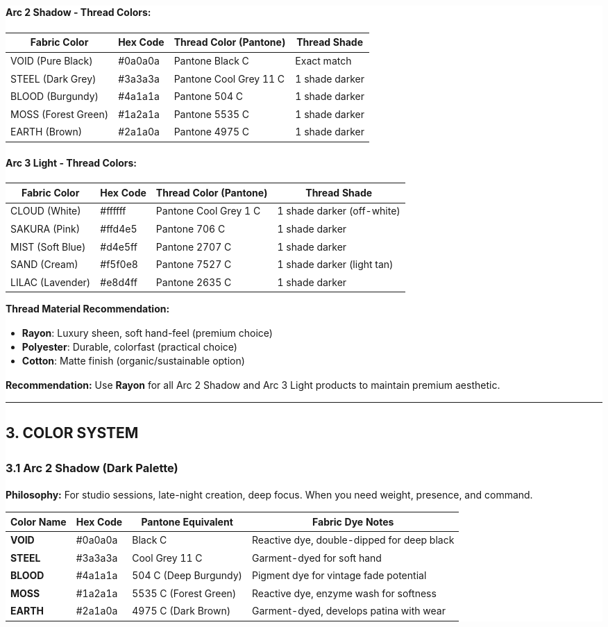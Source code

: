 #### **Arc 2 Shadow - Thread Colors:**
| Fabric Color | Hex Code | Thread Color (Pantone) | Thread Shade |
|--------------|----------|------------------------|--------------|
| VOID (Pure Black) | #0a0a0a | Pantone Black C | Exact match |
| STEEL (Dark Grey) | #3a3a3a | Pantone Cool Grey 11 C | 1 shade darker |
| BLOOD (Burgundy) | #4a1a1a | Pantone 504 C | 1 shade darker |
| MOSS (Forest Green) | #1a2a1a | Pantone 5535 C | 1 shade darker |
| EARTH (Brown) | #2a1a0a | Pantone 4975 C | 1 shade darker |

#### **Arc 3 Light - Thread Colors:**
| Fabric Color | Hex Code | Thread Color (Pantone) | Thread Shade |
|--------------|----------|------------------------|--------------|
| CLOUD (White) | #ffffff | Pantone Cool Grey 1 C | 1 shade darker (off-white) |
| SAKURA (Pink) | #ffd4e5 | Pantone 706 C | 1 shade darker |
| MIST (Soft Blue) | #d4e5ff | Pantone 2707 C | 1 shade darker |
| SAND (Cream) | #f5f0e8 | Pantone 7527 C | 1 shade darker (light tan) |
| LILAC (Lavender) | #e8d4ff | Pantone 2635 C | 1 shade darker |

**Thread Material Recommendation:**
- **Rayon**: Luxury sheen, soft hand-feel (premium choice)
- **Polyester**: Durable, colorfast (practical choice)
- **Cotton**: Matte finish (organic/sustainable option)

**Recommendation:** Use **Rayon** for all Arc 2 Shadow and Arc 3 Light products to maintain premium aesthetic.

---

## 3. COLOR SYSTEM

### 3.1 Arc 2 Shadow (Dark Palette)

**Philosophy:** For studio sessions, late-night creation, deep focus. When you need weight, presence, and command.

| Color Name | Hex Code | Pantone Equivalent | Fabric Dye Notes |
|------------|----------|-------------------|------------------|
| **VOID** | #0a0a0a | Black C | Reactive dye, double-dipped for deep black |
| **STEEL** | #3a3a3a | Cool Grey 11 C | Garment-dyed for soft hand |
| **BLOOD** | #4a1a1a | 504 C (Deep Burgundy) | Pigment dye for vintage fade potential |
| **MOSS** | #1a2a1a | 5535 C (Forest Green) | Reactive dye, enzyme wash for softness |
| **EARTH** | #2a1a0a | 4975 C (Dark Brown) | Garment-dyed, develops patina with wear |
